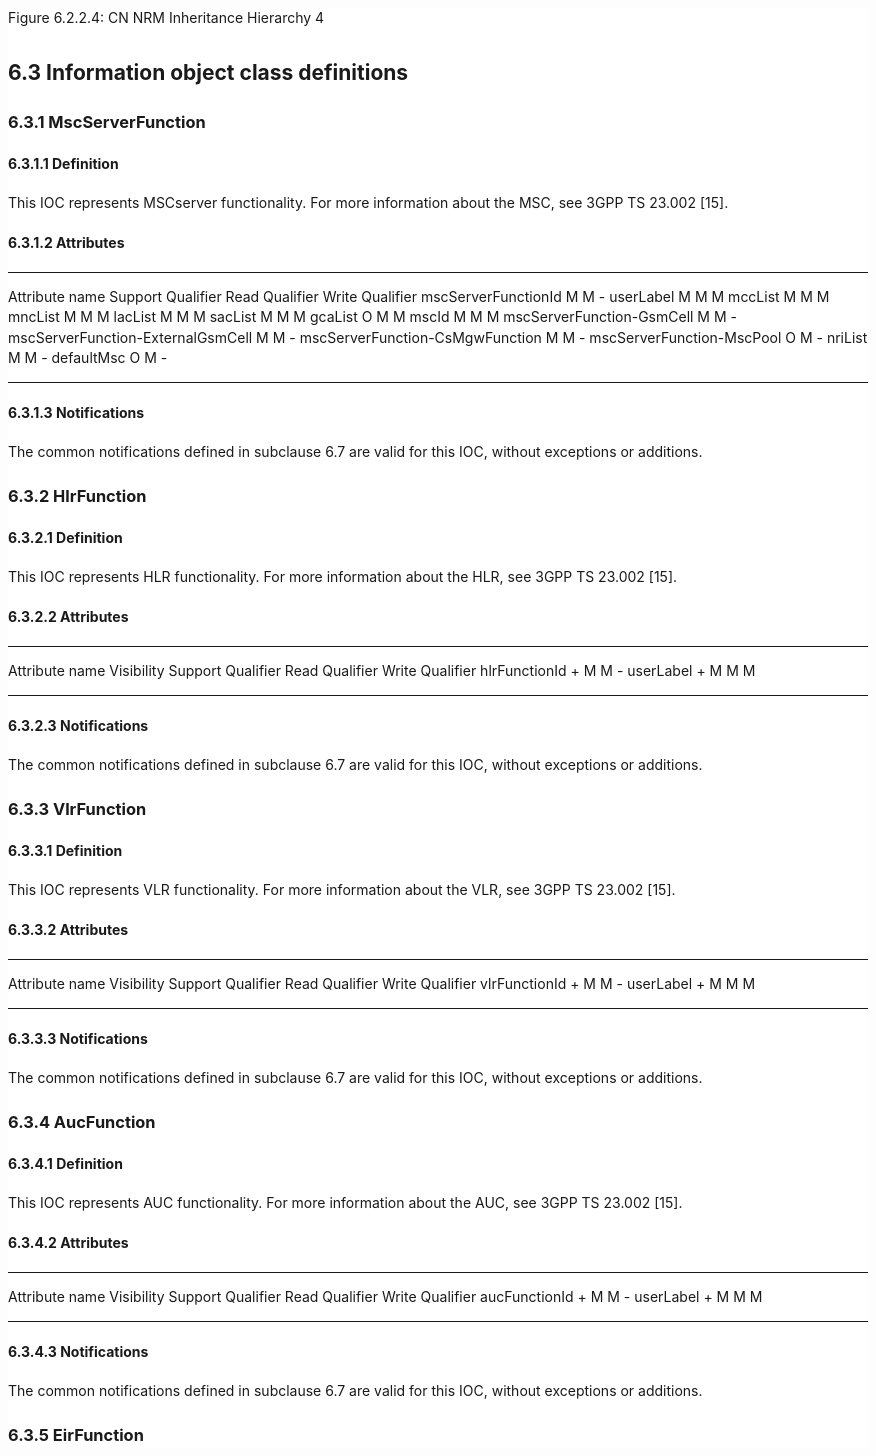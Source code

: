 Figure 6.2.2.4: CN NRM Inheritance Hierarchy 4
## 6.3 Information object class definitions
### 6.3.1 MscServerFunction
#### 6.3.1.1 Definition
This IOC represents MSCserver functionality. For more information about the
MSC, see 3GPP TS 23.002 [15].
#### 6.3.1.2 Attributes
* * *
Attribute name Support Qualifier Read Qualifier Write Qualifier
mscServerFunctionId M M - userLabel M M M mccList M M M mncList M M M lacList
M M M sacList M M M gcaList O M M mscId M M M mscServerFunction-GsmCell M M -
mscServerFunction-ExternalGsmCell M M - mscServerFunction-CsMgwFunction M M -
mscServerFunction-MscPool O M - nriList M M - defaultMsc O M -
* * *
#### 6.3.1.3 Notifications
The common notifications defined in subclause 6.7 are valid for this IOC,
without exceptions or additions.
### 6.3.2 HlrFunction
#### 6.3.2.1 Definition
This IOC represents HLR functionality. For more information about the HLR, see
3GPP TS 23.002 [15].
#### 6.3.2.2 Attributes
* * *
Attribute name Visibility Support Qualifier Read Qualifier Write Qualifier
hlrFunctionId + M M - userLabel + M M M
* * *
#### 6.3.2.3 Notifications
The common notifications defined in subclause 6.7 are valid for this IOC,
without exceptions or additions.
### 6.3.3 VlrFunction
#### 6.3.3.1 Definition
This IOC represents VLR functionality. For more information about the VLR, see
3GPP TS 23.002 [15].
#### 6.3.3.2 Attributes
* * *
Attribute name Visibility Support Qualifier Read Qualifier Write Qualifier
vlrFunctionId + M M - userLabel + M M M
* * *
#### 6.3.3.3 Notifications
The common notifications defined in subclause 6.7 are valid for this IOC,
without exceptions or additions.
### 6.3.4 AucFunction
#### 6.3.4.1 Definition
This IOC represents AUC functionality. For more information about the AUC, see
3GPP TS 23.002 [15].
#### 6.3.4.2 Attributes
* * *
Attribute name Visibility Support Qualifier Read Qualifier Write Qualifier
aucFunctionId + M M - userLabel + M M M
* * *
#### 6.3.4.3 Notifications
The common notifications defined in subclause 6.7 are valid for this IOC,
without exceptions or additions.
### 6.3.5 EirFunction